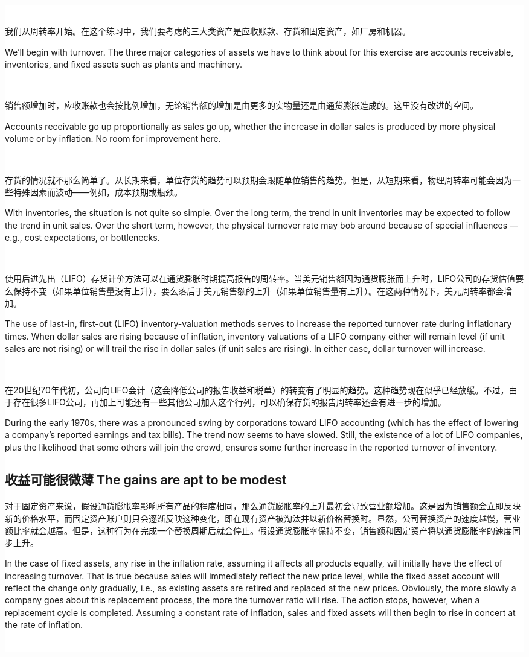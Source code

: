 <br>

我们从周转率开始。在这个练习中，我们要考虑的三大类资产是应收账款、存货和固定资产，如厂房和机器。

We’ll begin with turnover. The three major categories of assets we have to think about for this exercise are accounts receivable, inventories, and fixed assets such as plants and machinery.

<br>

销售额增加时，应收账款也会按比例增加，无论销售额的增加是由更多的实物量还是由通货膨胀造成的。这里没有改进的空间。

Accounts receivable go up proportionally as sales go up, whether the increase in dollar sales is produced by more physical volume or by inflation. No room for improvement here.

<br>

存货的情况就不那么简单了。从长期来看，单位存货的趋势可以预期会跟随单位销售的趋势。但是，从短期来看，物理周转率可能会因为一些特殊因素而波动——例如，成本预期或瓶颈。

With inventories, the situation is not quite so simple. Over the long term, the trend in unit inventories may be expected to follow the trend in unit sales. Over the short term, however, the physical turnover rate may bob around because of special influences — e.g., cost expectations, or bottlenecks.


<br>

使用后进先出（LIFO）存货计价方法可以在通货膨胀时期提高报告的周转率。当美元销售额因为通货膨胀而上升时，LIFO公司的存货估值要么保持不变（如果单位销售量没有上升），要么落后于美元销售额的上升（如果单位销售量有上升）。在这两种情况下，美元周转率都会增加。

The use of last-in, first-out (LIFO) inventory-valuation methods serves to increase the reported turnover rate during inflationary times. When dollar sales are rising because of inflation, inventory valuations of a LIFO company either will remain level (if unit sales are not rising) or will trail the rise in dollar sales (if unit sales are rising). In either case, dollar turnover will increase.

<br>

在20世纪70年代初，公司向LIFO会计（这会降低公司的报告收益和税单）的转变有了明显的趋势。这种趋势现在似乎已经放缓。不过，由于存在很多LIFO公司，再加上可能还有一些其他公司加入这个行列，可以确保存货的报告周转率还会有进一步的增加。

During the early 1970s, there was a pronounced swing by corporations toward LIFO accounting (which has the effect of lowering a company’s reported earnings and tax bills). The trend now seems to have slowed. Still, the existence of a lot of LIFO companies, plus the likelihood that some others will join the crowd, ensures some further increase in the reported turnover of inventory.

## 收益可能很微薄 The gains are apt to be modest

对于固定资产来说，假设通货膨胀率影响所有产品的程度相同，那么通货膨胀率的上升最初会导致营业额增加。这是因为销售额会立即反映新的价格水平，而固定资产账户则只会逐渐反映这种变化，即在现有资产被淘汰并以新价格替换时。显然，公司替换资产的速度越慢，营业额比率就会越高。但是，这种行为在完成一个替换周期后就会停止。假设通货膨胀率保持不变，销售额和固定资产将以通货膨胀率的速度同步上升。

In the case of fixed assets, any rise in the inflation rate, assuming it affects all products equally, will initially have the effect of increasing turnover. That is true because sales will immediately reflect the new price level, while the fixed asset account will reflect the change only gradually, i.e., as existing assets are retired and replaced at the new prices. Obviously, the more slowly a company goes about this replacement process, the more the turnover ratio will rise. The action stops, however, when a replacement cycle is completed. Assuming a constant rate of inflation, sales and fixed assets will then begin to rise in concert at the rate of inflation.

<br>
